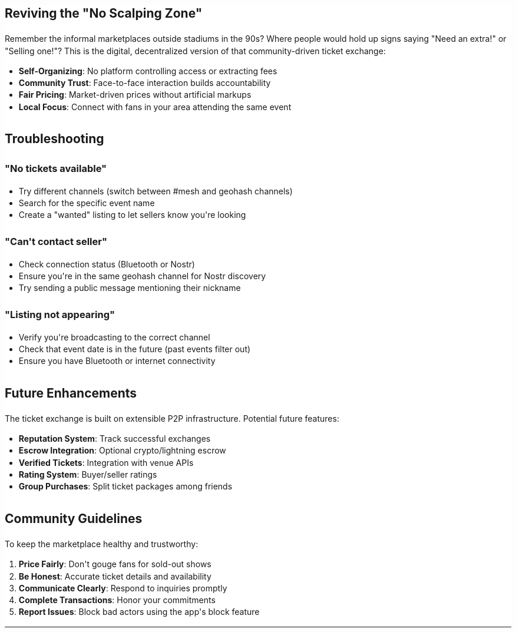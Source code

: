 
## Reviving the "No Scalping Zone"

Remember the informal marketplaces outside stadiums in the 90s? Where people would hold up signs saying "Need an extra!" or "Selling one!"? This is the digital, decentralized version of that community-driven ticket exchange:

- **Self-Organizing**: No platform controlling access or extracting fees
- **Community Trust**: Face-to-face interaction builds accountability
- **Fair Pricing**: Market-driven prices without artificial markups
- **Local Focus**: Connect with fans in your area attending the same event

## Troubleshooting

### "No tickets available"

- Try different channels (switch between #mesh and geohash channels)
- Search for the specific event name
- Create a "wanted" listing to let sellers know you're looking

### "Can't contact seller"

- Check connection status (Bluetooth or Nostr)
- Ensure you're in the same geohash channel for Nostr discovery
- Try sending a public message mentioning their nickname

### "Listing not appearing"

- Verify you're broadcasting to the correct channel
- Check that event date is in the future (past events filter out)
- Ensure you have Bluetooth or internet connectivity

## Future Enhancements

The ticket exchange is built on extensible P2P infrastructure. Potential future features:

- **Reputation System**: Track successful exchanges
- **Escrow Integration**: Optional crypto/lightning escrow
- **Verified Tickets**: Integration with venue APIs
- **Rating System**: Buyer/seller ratings
- **Group Purchases**: Split ticket packages among friends

## Community Guidelines

To keep the marketplace healthy and trustworthy:

1. **Price Fairly**: Don't gouge fans for sold-out shows
2. **Be Honest**: Accurate ticket details and availability
3. **Communicate Clearly**: Respond to inquiries promptly
4. **Complete Transactions**: Honor your commitments
5. **Report Issues**: Block bad actors using the app's block feature

---